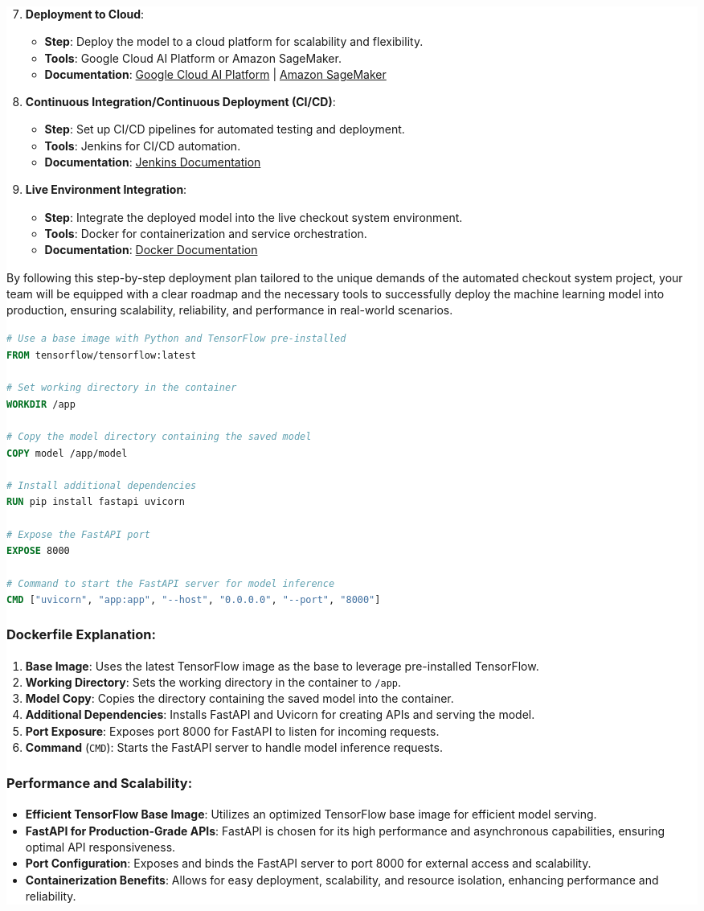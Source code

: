 7. **Deployment to Cloud**:
   - **Step**: Deploy the model to a cloud platform for scalability and flexibility.
   - **Tools**: Google Cloud AI Platform or Amazon SageMaker.
   - **Documentation**: [Google Cloud AI Platform](https://cloud.google.com/ai-platform) | [Amazon SageMaker](https://aws.amazon.com/sagemaker/)

8. **Continuous Integration/Continuous Deployment (CI/CD)**:
   - **Step**: Set up CI/CD pipelines for automated testing and deployment.
   - **Tools**: Jenkins for CI/CD automation.
   - **Documentation**: [Jenkins Documentation](https://www.jenkins.io/doc/)

9. **Live Environment Integration**:
   - **Step**: Integrate the deployed model into the live checkout system environment.
   - **Tools**: Docker for containerization and service orchestration.
   - **Documentation**: [Docker Documentation](https://docs.docker.com/)

By following this step-by-step deployment plan tailored to the unique demands of the automated checkout system project, your team will be equipped with a clear roadmap and the necessary tools to successfully deploy the machine learning model into production, ensuring scalability, reliability, and performance in real-world scenarios.

```dockerfile
# Use a base image with Python and TensorFlow pre-installed
FROM tensorflow/tensorflow:latest

# Set working directory in the container
WORKDIR /app

# Copy the model directory containing the saved model
COPY model /app/model

# Install additional dependencies
RUN pip install fastapi uvicorn

# Expose the FastAPI port
EXPOSE 8000

# Command to start the FastAPI server for model inference
CMD ["uvicorn", "app:app", "--host", "0.0.0.0", "--port", "8000"]
```

### Dockerfile Explanation:
1. **Base Image**: Uses the latest TensorFlow image as the base to leverage pre-installed TensorFlow.
2. **Working Directory**: Sets the working directory in the container to `/app`.
3. **Model Copy**: Copies the directory containing the saved model into the container.
4. **Additional Dependencies**: Installs FastAPI and Uvicorn for creating APIs and serving the model.
5. **Port Exposure**: Exposes port 8000 for FastAPI to listen for incoming requests.
6. **Command** (`CMD`): Starts the FastAPI server to handle model inference requests.

### Performance and Scalability:
- **Efficient TensorFlow Base Image**: Utilizes an optimized TensorFlow base image for efficient model serving.
- **FastAPI for Production-Grade APIs**: FastAPI is chosen for its high performance and asynchronous capabilities, ensuring optimal API responsiveness.
- **Port Configuration**: Exposes and binds the FastAPI server to port 8000 for external access and scalability.
- **Containerization Benefits**: Allows for easy deployment, scalability, and resource isolation, enhancing performance and reliability.
